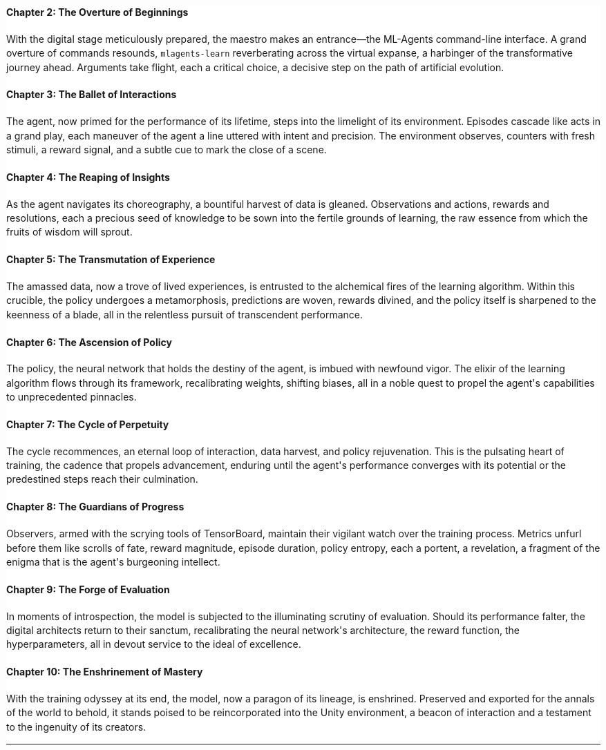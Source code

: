 #### Chapter 2: **The Overture of Beginnings**
With the digital stage meticulously prepared, the maestro makes an entrance—the ML-Agents command-line interface. A grand overture of commands resounds, `mlagents-learn` reverberating across the virtual expanse, a harbinger of the transformative journey ahead. Arguments take flight, each a critical choice, a decisive step on the path of artificial evolution.

#### Chapter 3: **The Ballet of Interactions**
The agent, now primed for the performance of its lifetime, steps into the limelight of its environment. Episodes cascade like acts in a grand play, each maneuver of the agent a line uttered with intent and precision. The environment observes, counters with fresh stimuli, a reward signal, and a subtle cue to mark the close of a scene.

#### Chapter 4: **The Reaping of Insights**
As the agent navigates its choreography, a bountiful harvest of data is gleaned. Observations and actions, rewards and resolutions, each a precious seed of knowledge to be sown into the fertile grounds of learning, the raw essence from which the fruits of wisdom will sprout.

#### Chapter 5: **The Transmutation of Experience**
The amassed data, now a trove of lived experiences, is entrusted to the alchemical fires of the learning algorithm. Within this crucible, the policy undergoes a metamorphosis, predictions are woven, rewards divined, and the policy itself is sharpened to the keenness of a blade, all in the relentless pursuit of transcendent performance.

#### Chapter 6: **The Ascension of Policy**
The policy, the neural network that holds the destiny of the agent, is imbued with newfound vigor. The elixir of the learning algorithm flows through its framework, recalibrating weights, shifting biases, all in a noble quest to propel the agent's capabilities to unprecedented pinnacles.

#### Chapter 7: **The Cycle of Perpetuity**
The cycle recommences, an eternal loop of interaction, data harvest, and policy rejuvenation. This is the pulsating heart of training, the cadence that propels advancement, enduring until the agent's performance converges with its potential or the predestined steps reach their culmination.

#### Chapter 8: **The Guardians of Progress**
Observers, armed with the scrying tools of TensorBoard, maintain their vigilant watch over the training process. Metrics unfurl before them like scrolls of fate, reward magnitude, episode duration, policy entropy, each a portent, a revelation, a fragment of the enigma that is the agent's burgeoning intellect.

#### Chapter 9: **The Forge of Evaluation**
In moments of introspection, the model is subjected to the illuminating scrutiny of evaluation. Should its performance falter, the digital architects return to their sanctum, recalibrating the neural network's architecture, the reward function, the hyperparameters, all in devout service to the ideal of excellence.

#### Chapter 10: **The Enshrinement of Mastery**
With the training odyssey at its end, the model, now a paragon of its lineage, is enshrined. Preserved and exported for the annals of the world to behold, it stands poised to be reincorporated into the Unity environment, a beacon of interaction and a testament to the ingenuity of its creators.

---
